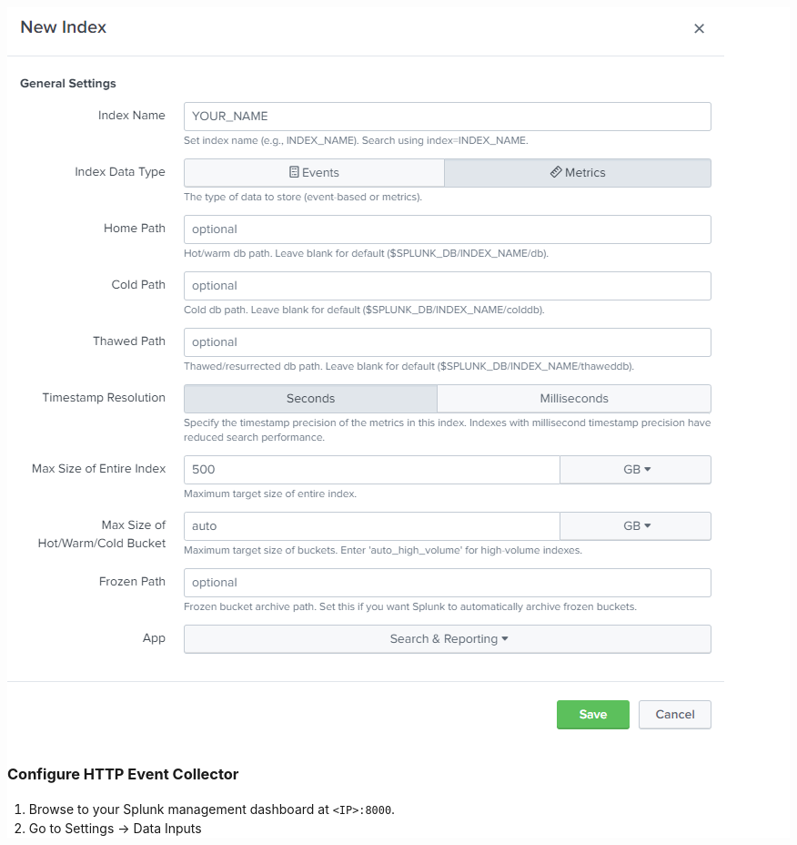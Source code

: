 ![](../images/2022-02-24-11-01-12.png)

### Configure HTTP Event Collector

1. Browse to your Splunk management dashboard at `<IP>:8000`.
2. Go to Settings -> Data Inputs
